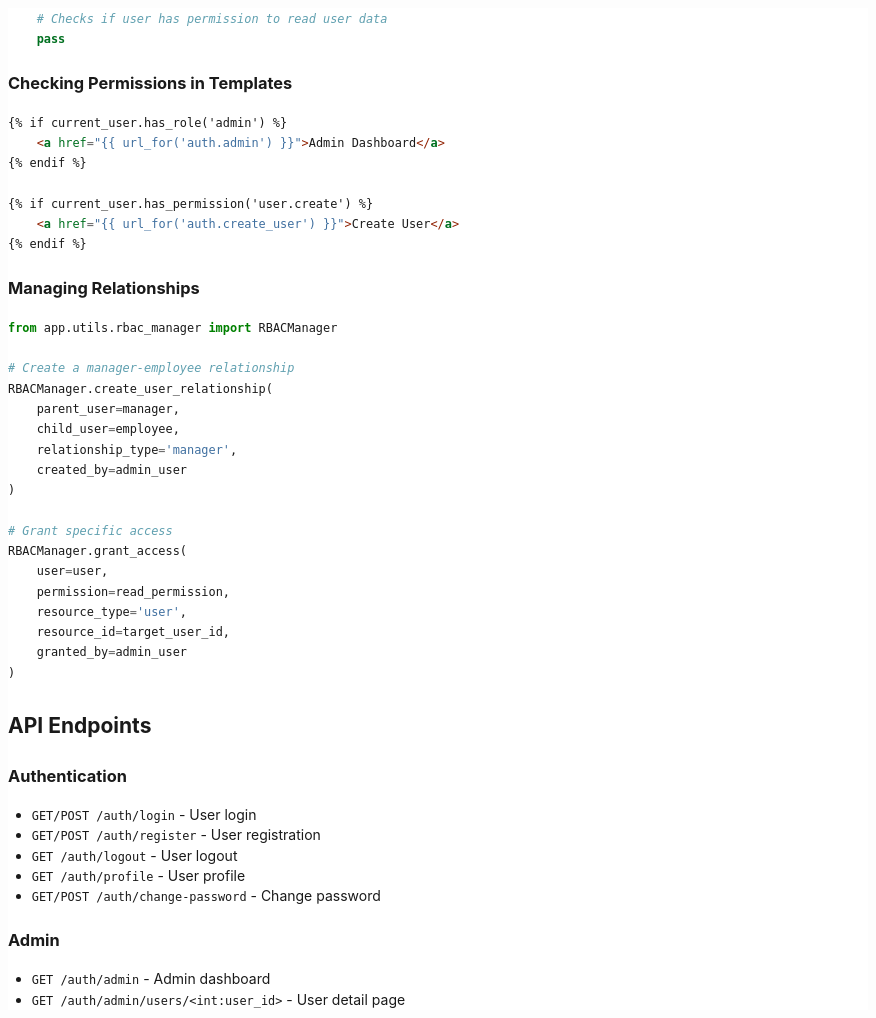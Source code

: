 ```python
    # Checks if user has permission to read user data
    pass
```

### Checking Permissions in Templates
```html
{% if current_user.has_role('admin') %}
    <a href="{{ url_for('auth.admin') }}">Admin Dashboard</a>
{% endif %}

{% if current_user.has_permission('user.create') %}
    <a href="{{ url_for('auth.create_user') }}">Create User</a>
{% endif %}
```

### Managing Relationships
```python
from app.utils.rbac_manager import RBACManager

# Create a manager-employee relationship
RBACManager.create_user_relationship(
    parent_user=manager,
    child_user=employee,
    relationship_type='manager',
    created_by=admin_user
)

# Grant specific access
RBACManager.grant_access(
    user=user,
    permission=read_permission,
    resource_type='user',
    resource_id=target_user_id,
    granted_by=admin_user
)
```

## API Endpoints

### Authentication
- `GET/POST /auth/login` - User login
- `GET/POST /auth/register` - User registration
- `GET /auth/logout` - User logout
- `GET /auth/profile` - User profile
- `GET/POST /auth/change-password` - Change password

### Admin
- `GET /auth/admin` - Admin dashboard
- `GET /auth/admin/users/<int:user_id>` - User detail page
